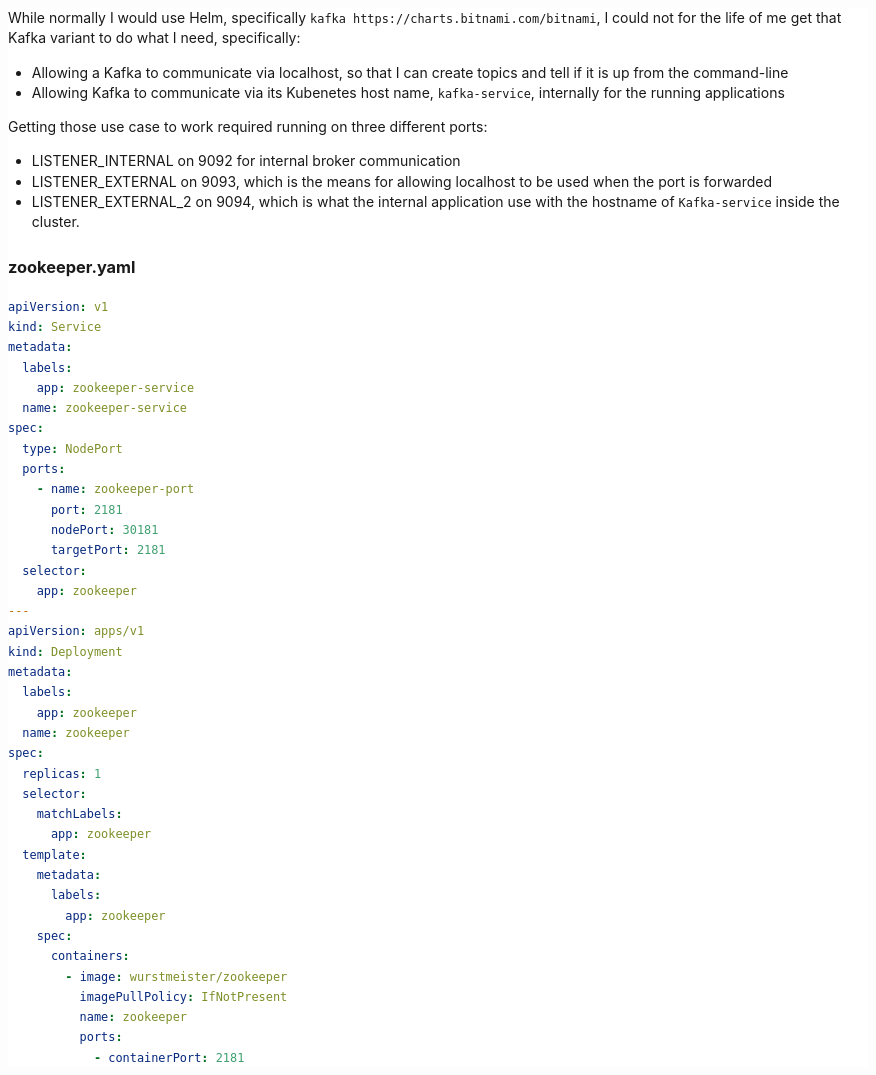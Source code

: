 
While normally I would use Helm, specifically `kafka https://charts.bitnami.com/bitnami`, I could not for the life of me get that Kafka variant to do what I need, specifically:

- Allowing a Kafka to communicate via localhost, so that I can create topics and tell if it is up from the command-line
- Allowing Kafka to communicate via its Kubenetes host name, `kafka-service`, internally for the running applications

Getting those use case to work required running on three different ports:

- LISTENER_INTERNAL on 9092 for internal broker communication
- LISTENER_EXTERNAL on 9093, which is the means for allowing localhost to be used when the port is forwarded
- LISTENER_EXTERNAL_2 on 9094, which is what the internal application use with the hostname of `Kafka-service` inside the cluster.

### zookeeper.yaml

```yaml
apiVersion: v1
kind: Service
metadata:
  labels:
    app: zookeeper-service
  name: zookeeper-service
spec:
  type: NodePort
  ports:
    - name: zookeeper-port
      port: 2181
      nodePort: 30181
      targetPort: 2181
  selector:
    app: zookeeper
---
apiVersion: apps/v1
kind: Deployment
metadata:
  labels:
    app: zookeeper
  name: zookeeper
spec:
  replicas: 1
  selector:
    matchLabels:
      app: zookeeper
  template:
    metadata:
      labels:
        app: zookeeper
    spec:
      containers:
        - image: wurstmeister/zookeeper
          imagePullPolicy: IfNotPresent
          name: zookeeper
          ports:
            - containerPort: 2181
```
